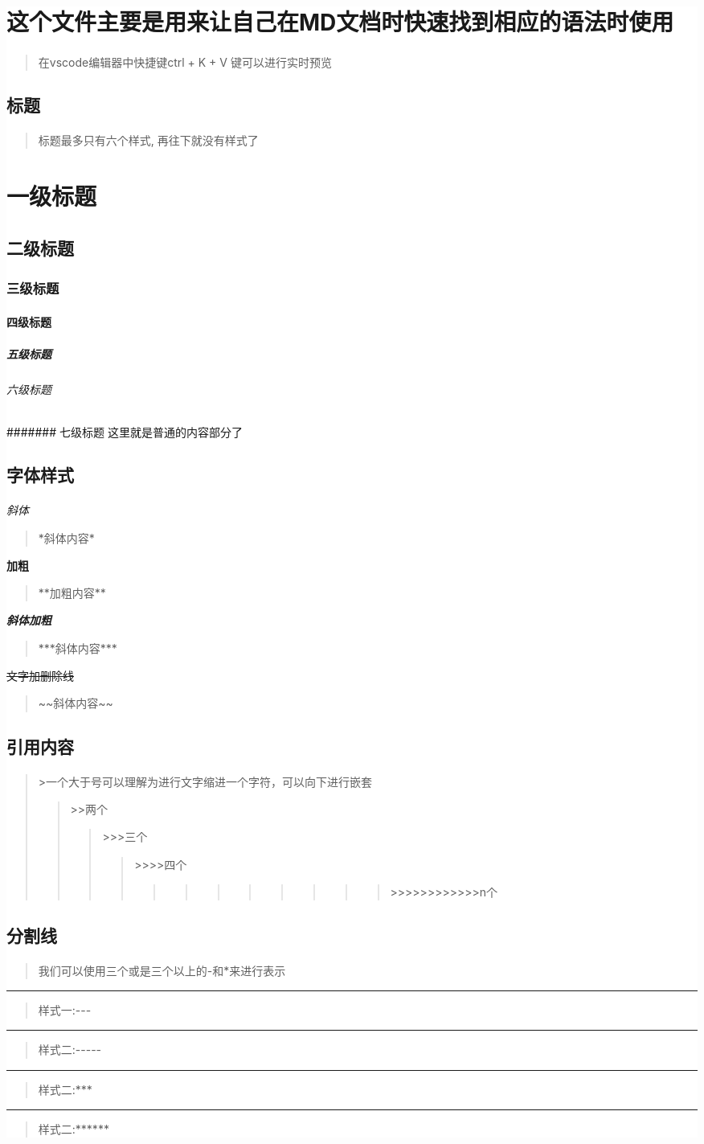 # 这个文件主要是用来让自己在MD文档时快速找到相应的语法时使用
> 在vscode编辑器中快捷键ctrl + K + V 键可以进行实时预览

## 标题
> 标题最多只有六个样式, 再往下就没有样式了

# 一级标题
## 二级标题
### 三级标题
#### 四级标题
##### 五级标题
###### 六级标题
####### 七级标题  这里就是普通的内容部分了

## 字体样式

*斜体*
> \*斜体内容\*

**加粗**
> \*\*加粗内容\*\*

***斜体加粗***
> \*\*\*斜体内容\*\*\*

~~文字加删除线~~
> \~\~斜体内容\~\~

## 引用内容
> \>一个大于号可以理解为进行文字缩进一个字符，可以向下进行嵌套
>> \>\>两个
>>> \>\>\>三个
>>>> \>\>\>\>四个
>>>>>>>>>>>> \>\>\>\>\>\>\>\>\>\>\>\>n个

## 分割线
>我们可以使用三个或是三个以上的-和*来进行表示

---
>样式一:\-\-\-
-----
>样式二:\-\-\-\-\-
***
>样式二:\*\*\*
******
>样式二:\*\*\*\*\*\*
